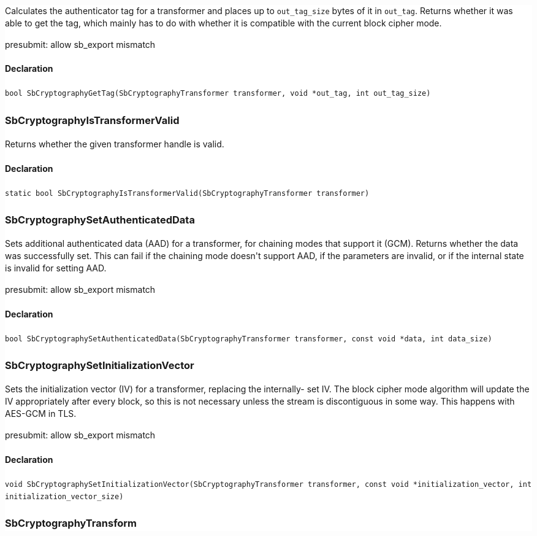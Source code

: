 Calculates the authenticator tag for a transformer and places up to
`out_tag_size` bytes of it in `out_tag`. Returns whether it was able to get the
tag, which mainly has to do with whether it is compatible with the current block
cipher mode.

presubmit: allow sb_export mismatch

#### Declaration ####

```
bool SbCryptographyGetTag(SbCryptographyTransformer transformer, void *out_tag, int out_tag_size)
```

### SbCryptographyIsTransformerValid ###

Returns whether the given transformer handle is valid.

#### Declaration ####

```
static bool SbCryptographyIsTransformerValid(SbCryptographyTransformer transformer)
```

### SbCryptographySetAuthenticatedData ###

Sets additional authenticated data (AAD) for a transformer, for chaining modes
that support it (GCM). Returns whether the data was successfully set. This can
fail if the chaining mode doesn't support AAD, if the parameters are invalid, or
if the internal state is invalid for setting AAD.

presubmit: allow sb_export mismatch

#### Declaration ####

```
bool SbCryptographySetAuthenticatedData(SbCryptographyTransformer transformer, const void *data, int data_size)
```

### SbCryptographySetInitializationVector ###

Sets the initialization vector (IV) for a transformer, replacing the internally-
set IV. The block cipher mode algorithm will update the IV appropriately after
every block, so this is not necessary unless the stream is discontiguous in some
way. This happens with AES-GCM in TLS.

presubmit: allow sb_export mismatch

#### Declaration ####

```
void SbCryptographySetInitializationVector(SbCryptographyTransformer transformer, const void *initialization_vector, int initialization_vector_size)
```

### SbCryptographyTransform ###
